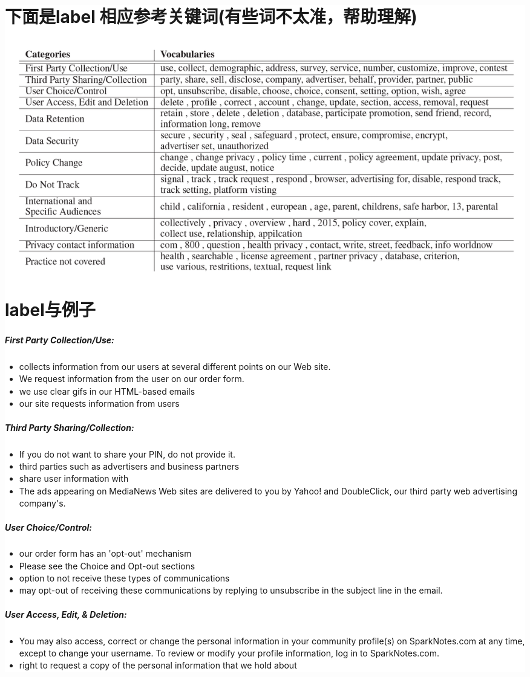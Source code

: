 
下面是label 相应参考关键词(有些词不太准，帮助理解)
====
![keywords](keywords.png "label and keywords")

label与例子
====

##### First Party Collection/Use:
* collects information from our users at several different points on our Web site.
* We request information from the user on our order form.
* we use clear gifs in our HTML-based emails
* our site requests information from users

##### Third Party Sharing/Collection:
* If you do not want to share your PIN, do not provide it.
* third parties such as advertisers and business partners
* share user information with
* The ads appearing on MediaNews Web sites are delivered to you by Yahoo! and DoubleClick, our third party web advertising company's.

##### User Choice/Control:
* our order form has an 'opt-out' mechanism
* Please see the Choice and Opt-out sections
* option to not receive these types of communications
* may opt-out of receiving these communications by replying to unsubscribe in the subject line in the email.

##### User Access, Edit, & Deletion:
* You may also access, correct or change the personal information in your community profile(s) on SparkNotes.com at any time, except to change your username. To review or modify your profile information, log in to SparkNotes.com.
* right to request a copy of the personal information that we hold about

